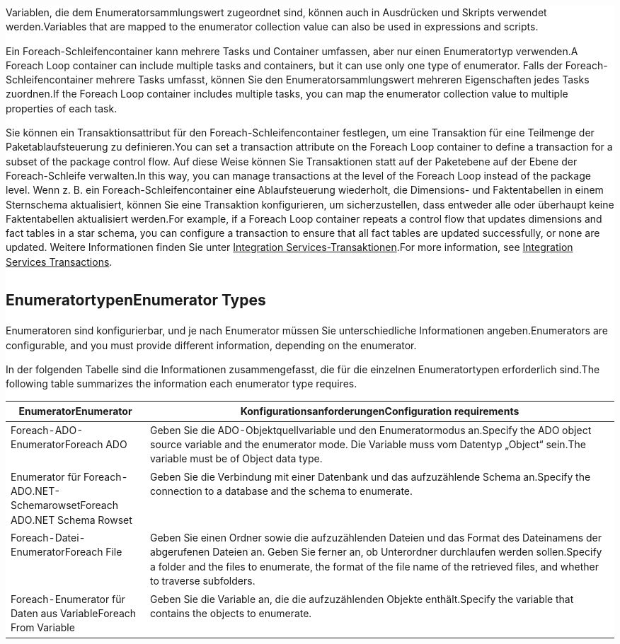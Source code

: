  <span data-ttu-id="eee17-139">Variablen, die dem Enumeratorsammlungswert zugeordnet sind, können auch in Ausdrücken und Skripts verwendet werden.</span><span class="sxs-lookup"><span data-stu-id="eee17-139">Variables that are mapped to the enumerator collection value can also be used in expressions and scripts.</span></span>  
  
 <span data-ttu-id="eee17-140">Ein Foreach-Schleifencontainer kann mehrere Tasks und Container umfassen, aber nur einen Enumeratortyp verwenden.</span><span class="sxs-lookup"><span data-stu-id="eee17-140">A Foreach Loop container can include multiple tasks and containers, but it can use only one type of enumerator.</span></span> <span data-ttu-id="eee17-141">Falls der Foreach-Schleifencontainer mehrere Tasks umfasst, können Sie den Enumeratorsammlungswert mehreren Eigenschaften jedes Tasks zuordnen.</span><span class="sxs-lookup"><span data-stu-id="eee17-141">If the Foreach Loop container includes multiple tasks, you can map the enumerator collection value to multiple properties of each task.</span></span>  
  
 <span data-ttu-id="eee17-142">Sie können ein Transaktionsattribut für den Foreach-Schleifencontainer festlegen, um eine Transaktion für eine Teilmenge der Paketablaufsteuerung zu definieren.</span><span class="sxs-lookup"><span data-stu-id="eee17-142">You can set a transaction attribute on the Foreach Loop container to define a transaction for a subset of the package control flow.</span></span> <span data-ttu-id="eee17-143">Auf diese Weise können Sie Transaktionen statt auf der Paketebene auf der Ebene der Foreach-Schleife verwalten.</span><span class="sxs-lookup"><span data-stu-id="eee17-143">In this way, you can manage transactions at the level of the Foreach Loop instead of the package level.</span></span> <span data-ttu-id="eee17-144">Wenn z. B. ein Foreach-Schleifencontainer eine Ablaufsteuerung wiederholt, die Dimensions- und Faktentabellen in einem Sternschema aktualisiert, können Sie eine Transaktion konfigurieren, um sicherzustellen, dass entweder alle oder überhaupt keine Faktentabellen aktualisiert werden.</span><span class="sxs-lookup"><span data-stu-id="eee17-144">For example, if a Foreach Loop container repeats a control flow that updates dimensions and fact tables in a star schema, you can configure a transaction to ensure that all fact tables are updated successfully, or none are updated.</span></span> <span data-ttu-id="eee17-145">Weitere Informationen finden Sie unter [Integration Services-Transaktionen](../integration-services-transactions.md).</span><span class="sxs-lookup"><span data-stu-id="eee17-145">For more information, see [Integration Services Transactions](../integration-services-transactions.md).</span></span>  
  
## <a name="enumerator-types"></a><span data-ttu-id="eee17-146">Enumeratortypen</span><span class="sxs-lookup"><span data-stu-id="eee17-146">Enumerator Types</span></span>  
 <span data-ttu-id="eee17-147">Enumeratoren sind konfigurierbar, und je nach Enumerator müssen Sie unterschiedliche Informationen angeben.</span><span class="sxs-lookup"><span data-stu-id="eee17-147">Enumerators are configurable, and you must provide different information, depending on the enumerator.</span></span>  
  
 <span data-ttu-id="eee17-148">In der folgenden Tabelle sind die Informationen zusammengefasst, die für die einzelnen Enumeratortypen erforderlich sind.</span><span class="sxs-lookup"><span data-stu-id="eee17-148">The following table summarizes the information each enumerator type requires.</span></span>  
  
|<span data-ttu-id="eee17-149">Enumerator</span><span class="sxs-lookup"><span data-stu-id="eee17-149">Enumerator</span></span>|<span data-ttu-id="eee17-150">Konfigurationsanforderungen</span><span class="sxs-lookup"><span data-stu-id="eee17-150">Configuration requirements</span></span>|  
|----------------|--------------------------------|  
|<span data-ttu-id="eee17-151">Foreach-ADO-Enumerator</span><span class="sxs-lookup"><span data-stu-id="eee17-151">Foreach ADO</span></span>|<span data-ttu-id="eee17-152">Geben Sie die ADO-Objektquellvariable und den Enumeratormodus an.</span><span class="sxs-lookup"><span data-stu-id="eee17-152">Specify the ADO object source variable and the enumerator mode.</span></span> <span data-ttu-id="eee17-153">Die Variable muss vom Datentyp „Object“ sein.</span><span class="sxs-lookup"><span data-stu-id="eee17-153">The variable must be of Object data type.</span></span>|  
|<span data-ttu-id="eee17-154">Enumerator für Foreach-ADO.NET-Schemarowset</span><span class="sxs-lookup"><span data-stu-id="eee17-154">Foreach ADO.NET Schema Rowset</span></span>|<span data-ttu-id="eee17-155">Geben Sie die Verbindung mit einer Datenbank und das aufzuzählende Schema an.</span><span class="sxs-lookup"><span data-stu-id="eee17-155">Specify the connection to a database and the schema to enumerate.</span></span>|  
|<span data-ttu-id="eee17-156">Foreach-Datei-Enumerator</span><span class="sxs-lookup"><span data-stu-id="eee17-156">Foreach File</span></span>|<span data-ttu-id="eee17-157">Geben Sie einen Ordner sowie die aufzuzählenden Dateien und das Format des Dateinamens der abgerufenen Dateien an. Geben Sie ferner an, ob Unterordner durchlaufen werden sollen.</span><span class="sxs-lookup"><span data-stu-id="eee17-157">Specify a folder and the files to enumerate, the format of the file name of the retrieved files, and whether to traverse subfolders.</span></span>|  
|<span data-ttu-id="eee17-158">Foreach-Enumerator für Daten aus Variable</span><span class="sxs-lookup"><span data-stu-id="eee17-158">Foreach From Variable</span></span>|<span data-ttu-id="eee17-159">Geben Sie die Variable an, die die aufzuzählenden Objekte enthält.</span><span class="sxs-lookup"><span data-stu-id="eee17-159">Specify the variable that contains the objects to enumerate.</span></span>|  